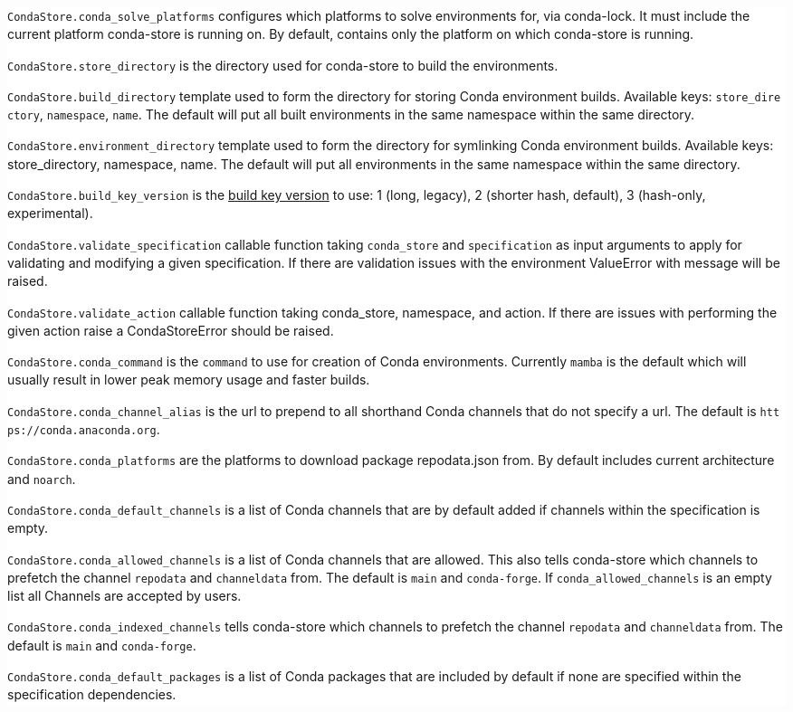 `CondaStore.conda_solve_platforms` configures which platforms to solve environments for, via conda-lock. It must include the current platform conda-store is running on. By default, contains only the platform on which conda-store is running.

`CondaStore.store_directory` is the directory used for conda-store to
build the environments.

`CondaStore.build_directory` template used to form the directory for
storing Conda environment builds. Available keys: `store_directory`,
`namespace`, `name`. The default will put all built environments in the
same namespace within the same directory.

`CondaStore.environment_directory` template used to form the directory
for symlinking Conda environment builds. Available keys:
store_directory, namespace, name. The default will put all
environments in the same namespace within the same directory.

`CondaStore.build_key_version` is the [build key version](#build-key-versions)
to use: 1 (long, legacy), 2 (shorter hash, default), 3 (hash-only, experimental).

`CondaStore.validate_specification` callable function taking
`conda_store` and `specification` as input arguments to apply for
validating and modifying a given specification. If there are
validation issues with the environment ValueError with message will be
raised.

`CondaStore.validate_action` callable function taking conda_store,
namespace, and action. If there are issues with performing the given
action raise a CondaStoreError should be raised.

`CondaStore.conda_command` is the `command` to use for creation of
Conda environments. Currently `mamba` is the default which will
usually result in lower peak memory usage and faster builds.

`CondaStore.conda_channel_alias` is the url to prepend to all
shorthand Conda channels that do not specify a url. The default is
`https://conda.anaconda.org`.

`CondaStore.conda_platforms` are the platforms to download package
repodata.json from. By default includes current architecture and
`noarch`.

`CondaStore.conda_default_channels` is a list of Conda channels that
are by default added if channels within the specification is empty.

`CondaStore.conda_allowed_channels` is a list of Conda channels that
are allowed. This also tells conda-store which channels to prefetch
the channel `repodata` and `channeldata` from. The default is `main`
and `conda-forge`. If `conda_allowed_channels` is an empty list all
Channels are accepted by users.

`CondaStore.conda_indexed_channels` tells conda-store which channels to prefetch
the channel `repodata` and `channeldata` from. The default is `main`
and `conda-forge`.

`CondaStore.conda_default_packages` is a list of Conda packages that
are included by default if none are specified within the specification
dependencies.
